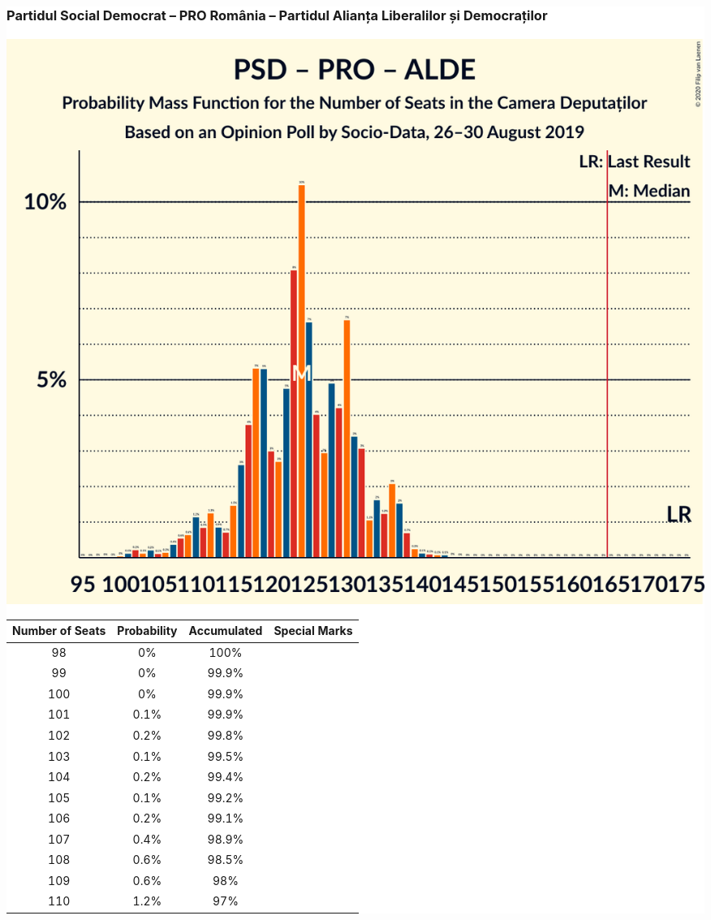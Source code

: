 ### Partidul Social Democrat – PRO România – Partidul Alianța Liberalilor și Democraților

![Graph with seats probability mass function not yet produced](2019-08-30-Socio-Data-coalitions-seats-pmf-psd–pro–alde.png "Seats Probability Mass Function")

| Number of Seats | Probability | Accumulated | Special Marks |
|:---------------:|:-----------:|:-----------:|:-------------:|
| 98 | 0% | 100% |  |
| 99 | 0% | 99.9% |  |
| 100 | 0% | 99.9% |  |
| 101 | 0.1% | 99.9% |  |
| 102 | 0.2% | 99.8% |  |
| 103 | 0.1% | 99.5% |  |
| 104 | 0.2% | 99.4% |  |
| 105 | 0.1% | 99.2% |  |
| 106 | 0.2% | 99.1% |  |
| 107 | 0.4% | 98.9% |  |
| 108 | 0.6% | 98.5% |  |
| 109 | 0.6% | 98% |  |
| 110 | 1.2% | 97% |  |